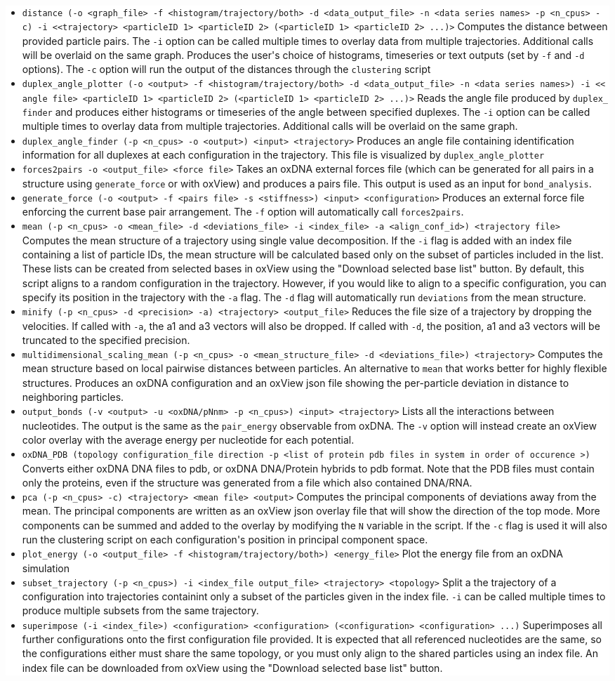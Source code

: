  * `distance (-o <graph_file> -f <histogram/trajectory/both> -d <data_output_file> -n <data series names> -p <n_cpus> -c) -i <<trajectory> <particleID 1> <particleID 2> (<particleID 1> <particleID 2> ...)>` Computes the distance between provided particle pairs. The `-i` option can be called multiple times to overlay data from multiple trajectories.  Additional calls will be overlaid on the same graph. Produces the user's choice of histograms, timeseries or text outputs (set by `-f` and `-d` options).  The `-c` option will run the output of the distances through the `clustering` script<br/>
* `duplex_angle_plotter (-o <output> -f <histogram/trajectory/both> -d <data_output_file> -n <data series names>) -i <<angle file> <particleID 1> <particleID 2> (<particleID 1> <particleID 2> ...)>` Reads the angle file produced by `duplex_finder` and produces either histograms or timeseries of the angle between specified duplexes.  The `-i` option can be called multiple times to overlay data from multiple trajectories.  Additional calls will be overlaid on the same graph.<br/>
* `duplex_angle_finder (-p <n_cpus> -o <output>) <input> <trajectory>` Produces an angle file containing identification information for all duplexes at each configuration in the trajectory.  This file is visualized by `duplex_angle_plotter`<br/>
* `forces2pairs -o <output_file> <force file>` Takes an oxDNA external forces file (which can be generated for all pairs in a structure using `generate_force` or with oxView) and produces a pairs file.  This output is used as an input for `bond_analysis`. <br/>
* `generate_force (-o <output> -f <pairs file> -s <stiffness>) <input> <configuration>` Produces an external force file enforcing the current base pair arrangement. The `-f` option will automatically call `forces2pairs`.<br/>
 * `mean (-p <n_cpus> -o <mean_file> -d <deviations_file> -i <index_file> -a <align_conf_id>) <trajectory file>` Computes the mean structure of a trajectory using single value decomposition.  If the `-i` flag is added with an index file containing a list of particle IDs, the mean structure will be calculated based only on the subset of particles included in the list.  These lists can be created from selected bases in oxView using the "Download selected base list" button.  By default, this script aligns to a random configuration in the trajectory.  However, if you would like to align to a specific configuration, you can specify its position in the trajectory with the `-a` flag.  The `-d` flag will automatically run `deviations` from the mean structure.<br/>
 * `minify (-p <n_cpus> -d <precision> -a) <trajectory> <output_file>` Reduces the file size of a trajectory by dropping the velocities.  If called with `-a`, the a1 and a3 vectors will also be dropped.  If called with `-d`, the position, a1 and a3 vectors will be truncated to the specified precision.<br/>
 * `multidimensional_scaling_mean (-p <n_cpus> -o <mean_structure_file> -d <deviations_file>) <trajectory>` Computes the mean structure based on local pairwise distances between particles.  An alternative to `mean` that works better for highly flexible structures.  Produces an oxDNA configuration and an oxView json file showing the per-particle deviation in distance to neighboring particles.<br/>
 * `output_bonds (-v <output> -u <oxDNA/pNnm> -p <n_cpus>) <input> <trajectory>` Lists all the interactions between nucleotides.  The output is the same as the `pair_energy` observable from oxDNA.  The `-v` option will instead create an oxView color overlay with the average energy per nucleotide for each potential.<br/>
 * `oxDNA_PDB (topology configuration_file direction -p <list of protein pdb files in system in order of occurence >)`  Converts either oxDNA DNA files to pdb, or oxDNA DNA/Protein hybrids to pdb format. Note that the PDB files must contain only the proteins, even if the structure was generated from a file which also contained DNA/RNA.<br/>
 * `pca (-p <n_cpus> -c) <trajectory> <mean file> <output>` Computes the principal components of deviations away from the mean.  The principal components are written as an oxView json overlay file that will show the direction of the top mode.  More components can be summed and added to the overlay by modifying the `N` variable in the script.  If the `-c` flag is used it will also run the clustering script on each configuration's position in principal component space. <br/>
 * `plot_energy (-o <output_file> -f <histogram/trajectory/both>) <energy_file>` Plot the energy file from an oxDNA simulation <br/>
 * `subset_trajectory (-p <n_cpus>) -i <index_file output_file> <trajectory> <topology>` Split a the trajectory of a configuration into trajectories containint only a subset of the particles given in the index file.  `-i` can be called multiple times to produce multiple subsets from the same trajectory.
 * `superimpose (-i <index_file>) <configuration> <configuration> (<configuration> <configuration> ...)` Superimposes all further configurations onto the first configuration file provided.  It is expected that all referenced nucleotides are the same, so the configurations either must share the same topology, or you must only align to the shared particles using an index file. An index file can be downloaded from oxView using the "Download selected base list" button.
 